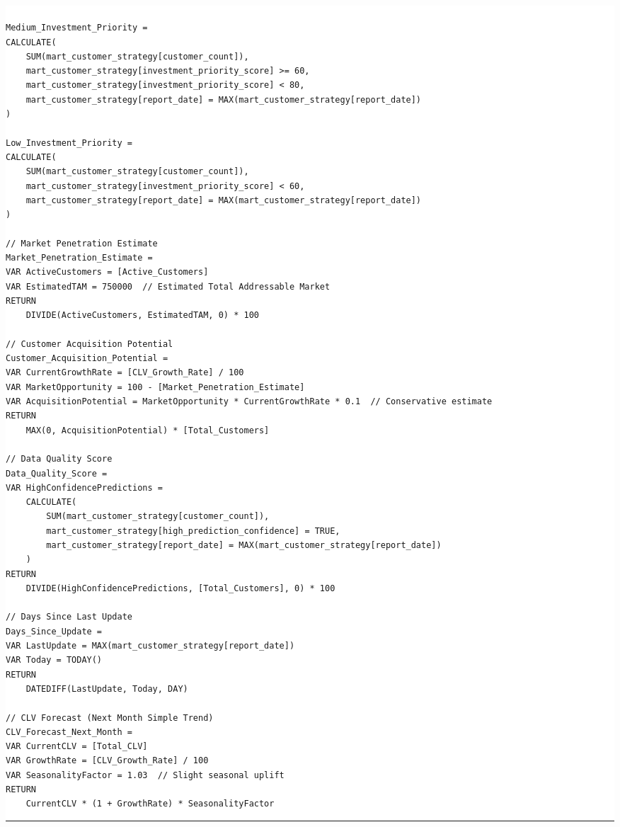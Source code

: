```dax

Medium_Investment_Priority = 
CALCULATE(
    SUM(mart_customer_strategy[customer_count]),
    mart_customer_strategy[investment_priority_score] >= 60,
    mart_customer_strategy[investment_priority_score] < 80,
    mart_customer_strategy[report_date] = MAX(mart_customer_strategy[report_date])
)

Low_Investment_Priority = 
CALCULATE(
    SUM(mart_customer_strategy[customer_count]),
    mart_customer_strategy[investment_priority_score] < 60,
    mart_customer_strategy[report_date] = MAX(mart_customer_strategy[report_date])
)

// Market Penetration Estimate
Market_Penetration_Estimate = 
VAR ActiveCustomers = [Active_Customers]
VAR EstimatedTAM = 750000  // Estimated Total Addressable Market
RETURN
    DIVIDE(ActiveCustomers, EstimatedTAM, 0) * 100

// Customer Acquisition Potential
Customer_Acquisition_Potential = 
VAR CurrentGrowthRate = [CLV_Growth_Rate] / 100
VAR MarketOpportunity = 100 - [Market_Penetration_Estimate]
VAR AcquisitionPotential = MarketOpportunity * CurrentGrowthRate * 0.1  // Conservative estimate
RETURN
    MAX(0, AcquisitionPotential) * [Total_Customers]

// Data Quality Score
Data_Quality_Score = 
VAR HighConfidencePredictions = 
    CALCULATE(
        SUM(mart_customer_strategy[customer_count]),
        mart_customer_strategy[high_prediction_confidence] = TRUE,
        mart_customer_strategy[report_date] = MAX(mart_customer_strategy[report_date])
    )
RETURN
    DIVIDE(HighConfidencePredictions, [Total_Customers], 0) * 100

// Days Since Last Update
Days_Since_Update = 
VAR LastUpdate = MAX(mart_customer_strategy[report_date])
VAR Today = TODAY()
RETURN
    DATEDIFF(LastUpdate, Today, DAY)

// CLV Forecast (Next Month Simple Trend)
CLV_Forecast_Next_Month = 
VAR CurrentCLV = [Total_CLV]
VAR GrowthRate = [CLV_Growth_Rate] / 100
VAR SeasonalityFactor = 1.03  // Slight seasonal uplift
RETURN
    CurrentCLV * (1 + GrowthRate) * SeasonalityFactor
```

---